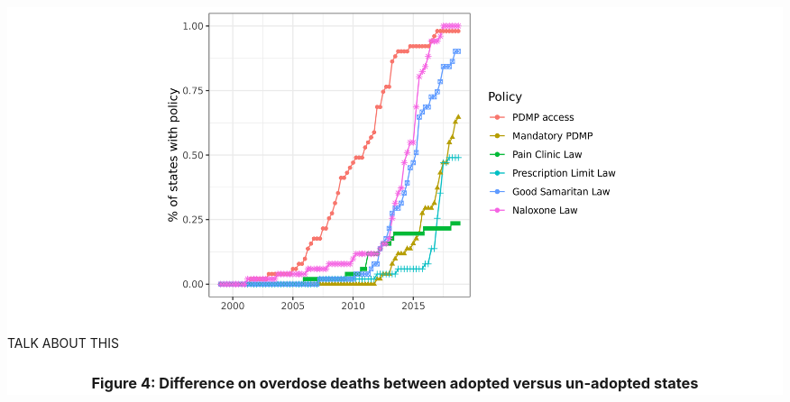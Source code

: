 <p align="center"><img src="/figures/gg_pct_policy.png" width="60%"></p>

TALK ABOUT THIS

<center><h3>Figure 4: Difference on overdose deaths between adopted versus un-adopted states </h3></center>